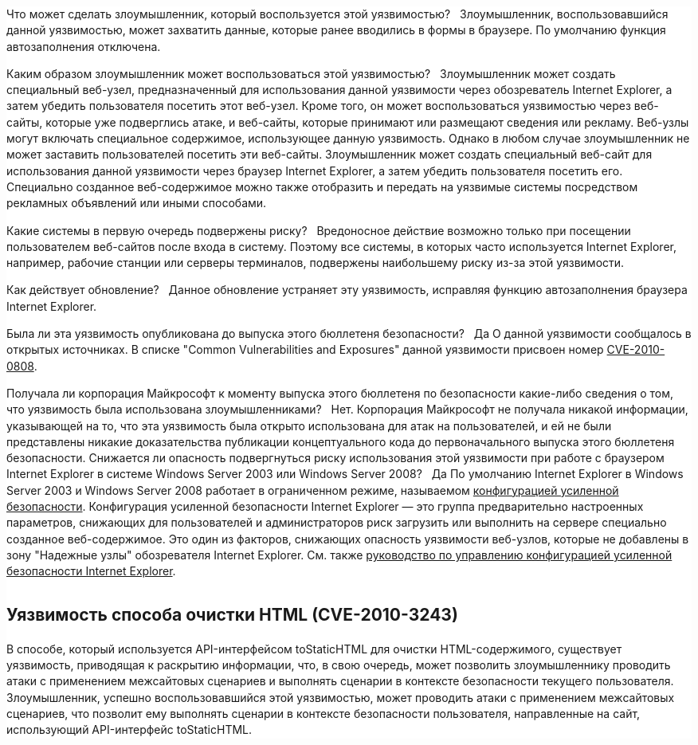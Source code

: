 Что может сделать злоумышленник, который воспользуется этой уязвимостью?  
Злоумышленник, воспользовавшийся данной уязвимостью, может захватить данные, которые ранее вводились в формы в браузере. По умолчанию функция автозаполнения отключена.

Каким образом злоумышленник может воспользоваться этой уязвимостью?  
Злоумышленник может создать специальный веб-узел, предназначенный для использования данной уязвимости через обозреватель Internet Explorer, а затем убедить пользователя посетить этот веб-узел. Кроме того, он может воспользоваться уязвимостью через веб-сайты, которые уже подверглись атаке, и веб-сайты, которые принимают или размещают сведения или рекламу. Веб-узлы могут включать специальное содержимое, использующее данную уязвимость. Однако в любом случае злоумышленник не может заставить пользователей посетить эти веб-сайты. Злоумышленник может создать специальный веб-сайт для использования данной уязвимости через браузер Internet Explorer, а затем убедить пользователя посетить его. Специально созданное веб-содержимое можно также отобразить и передать на уязвимые системы посредством рекламных объявлений или иными способами.

Какие системы в первую очередь подвержены риску?  
Вредоносное действие возможно только при посещении пользователем веб-сайтов после входа в систему. Поэтому все системы, в которых часто используется Internet Explorer, например, рабочие станции или серверы терминалов, подвержены наибольшему риску из-за этой уязвимости.

Как действует обновление?  
Данное обновление устраняет эту уязвимость, исправляя функцию автозаполнения браузера Internet Explorer.

Была ли эта уязвимость опубликована до выпуска этого бюллетеня безопасности?  
Да О данной уязвимости сообщалось в открытых источниках. В списке "Common Vulnerabilities and Exposures" данной уязвимости присвоен номер [CVE-2010-0808](http://www.cve.mitre.org/cgi-bin/cvename.cgi?name=cve-2010-0808).

Получала ли корпорация Майкрософт к моменту выпуска этого бюллетеня по безопасности какие-либо сведения о том, что уязвимость была использована злоумышленниками?  
Нет. Корпорация Майкрософт не получала никакой информации, указывающей на то, что эта уязвимость была открыто использована для атак на пользователей, и ей не были представлены никакие доказательства публикации концептуального кода до первоначального выпуска этого бюллетеня безопасности.
Снижается ли опасность подвергнуться риску использования этой уязвимости при работе с браузером Internet Explorer в системе Windows Server 2003 или Windows Server 2008?  
Да По умолчанию Internet Explorer в Windows Server 2003 и Windows Server 2008 работает в ограниченном режиме, называемом [конфигурацией усиленной безопасности](http://go.microsoft.com/fwlink/?linkid=92039). Конфигурация усиленной безопасности Internet Explorer — это группа предварительно настроенных параметров, снижающих для пользователей и администраторов риск загрузить или выполнить на сервере специально созданное веб-содержимое. Это один из факторов, снижающих опасность уязвимости веб-узлов, которые не добавлены в зону "Надежные узлы" обозревателя Internet Explorer. См. также [руководство по управлению конфигурацией усиленной безопасности Internet Explorer](http://go.microsoft.com/fwlink/?linkid=92055).

Уязвимость способа очистки HTML (CVE-2010-3243)
-----------------------------------------------

<span></span>
В способе, который используется API-интерфейсом toStaticHTML для очистки HTML-содержимого, существует уязвимость, приводящая к раскрытию информации, что, в свою очередь, может позволить злоумышленнику проводить атаки с применением межсайтовых сценариев и выполнять сценарии в контексте безопасности текущего пользователя. Злоумышленник, успешно воспользовавшийся этой уязвимостью, может проводить атаки с применением межсайтовых сценариев, что позволит ему выполнять сценарии в контексте безопасности пользователя, направленные на сайт, использующий API-интерфейс toStaticHTML.
